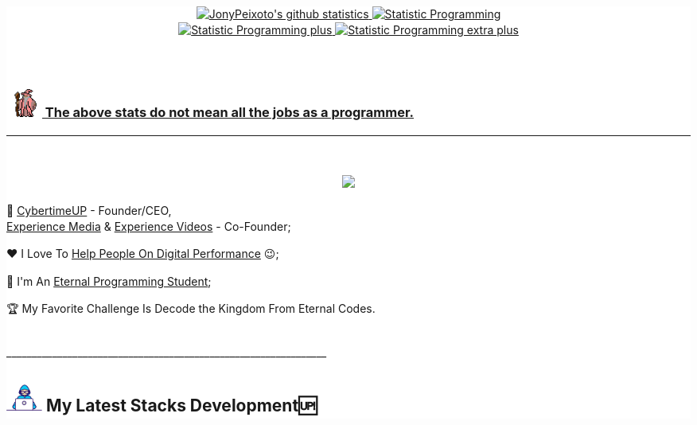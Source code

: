 
<div align="center">
  <a href="https://github.com/jonypeixoto">
  <img height="180em" src="https://github-readme-stats.vercel.app/api?username=jonypeixoto&theme=algolia&show_icons=true" alt="JonyPeixoto's github statistics"/>
  <img height="180em" src="https://github-readme-stats.vercel.app/api/top-langs/?username=jonypeixoto&layout=compact" alt="Statistic Programming" />
</div>
	
<div align="center">
  <a href="https://github.com/jonypeixoto">
  <img src="https://github-readme-stats.vercel.app/api/wakatime?username=jonypeixoto" alt="Statistic Programming plus" />
  <img height="420em" src="https://wakatime.com/share/@jonypeixoto/5552b70c-da4b-4da4-b3bf-5851b083ed8d.svg" alt="Statistic Programming extra plus" />
</div>
  
<br/>
	
 



 
<br/>
	
### <img src="https://github.com/JonyPeixoto/jonypeixoto/blob/main/assets/gandalf_parrot.gif" width=45 height=35> The above stats do not mean all the jobs as a programmer.
________________________________________________________________

<br/>


<p align="center">
  <a href="https://github.com/DenverCoder1/readme-typing-svg"><img src="https://readme-typing-svg.herokuapp.com?font=Open+Sans&color=%231D00EE&lines=Always+learning+new+things;%23CybertimeUP;Computing+Engineer;%23ExperienceVideos;Super+Programmer;%23SuperINSIGHTS;%23SuperWeb;%23SuperEngineering;%23SuperEngineer;%23SuperApps;%23SuperProgrammer;%23TogetherBesidesToTech;Chemical+Engineering+Student;%23eXtraordinaryGuys"></a>
</p>

  
🚀 [CybertimeUP](https://www.cybertimeup.com) - Founder/CEO, </br>
[Experience Media](https://www.experiencemedia.io) & [Experience Videos](https://www.experiencevideos.io) - Co-Founder;

 ❤️ I Love To [Help People On Digital Performance](https://www.jonypeixoto.com/youtube) :wink:;

 🌱 I'm An [Eternal Programming Student](https://www.jonypeixoto.com); 

 🏆 My Favorite Challenge Is Decode the Kingdom From Eternal Codes.
  
<br/>
_______________________________________________________________
	
## <img src="https://github.com/JonyPeixoto/jonypeixoto/blob/main/assets/Developer.gif" width=45 height=35> My Latest Stacks Development🆙

